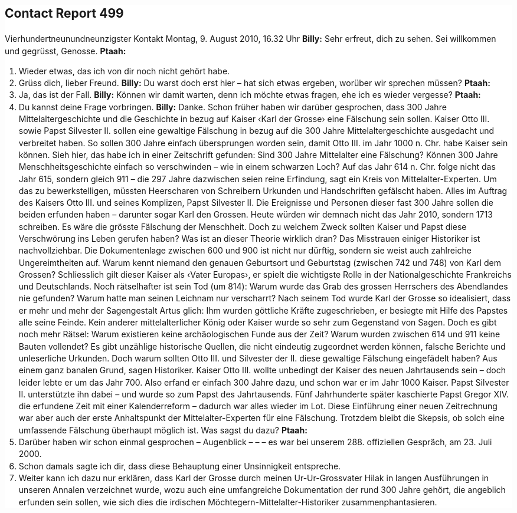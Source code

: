 ## Contact Report 499
Vierhundertneunundneunzigster Kontakt
Montag, 9. August 2010, 16.32 Uhr
**Billy:**
Sehr erfreut, dich zu sehen. Sei willkommen und gegrüsst, Genosse.
**Ptaah:**
1. Wieder etwas, das ich von dir noch nicht gehört habe.
2. Grüss dich, lieber Freund.
**Billy:**
Du warst doch erst hier – hat sich etwas ergeben, worüber wir sprechen müssen?
**Ptaah:**
3. Ja, das ist der Fall.
**Billy:**
Können wir damit warten, denn ich möchte etwas fragen, ehe ich es wieder vergesse?
**Ptaah:**
4. Du kannst deine Frage vorbringen.
**Billy:**
Danke. Schon früher haben wir darüber gesprochen, dass 300 Jahre Mittelaltergeschichte und die Geschichte in bezug auf Kaiser ‹Karl der Grosse› eine Fälschung sein sollen. Kaiser Otto III. sowie Papst Silvester II. sollen eine gewaltige Fälschung in bezug auf die 300 Jahre Mittelaltergeschichte ausgedacht und verbreitet haben. So sollen 300 Jahre einfach übersprungen worden sein, damit Otto III. im Jahr 1000 n. Chr. habe Kaiser sein können. Sieh hier, das habe ich in einer Zeitschrift gefunden:
Sind 300 Jahre Mittelalter eine Fälschung?
Können 300 Jahre Menschheitsgeschichte einfach so verschwinden – wie in einem schwarzen Loch? Auf das Jahr 614 n. Chr. folge nicht das Jahr 615, sondern gleich 911 – die 297 Jahre dazwischen seien reine Erfindung, sagt ein Kreis von Mittelalter-Experten. Um das zu bewerkstelligen, müssten Heerscharen von Schreibern Urkunden und Handschriften gefälscht haben. Alles im Auftrag des Kaisers Otto III. und seines Komplizen, Papst Silvester II. Die Ereignisse und Personen dieser fast 300 Jahre sollen die beiden erfunden haben – darunter sogar Karl den Grossen. Heute würden wir demnach nicht das Jahr 2010, sondern 1713 schreiben.
Es wäre die grösste Fälschung der Menschheit. Doch zu welchem Zweck sollten Kaiser und Papst diese Verschwörung ins Leben gerufen haben? Was ist an dieser Theorie wirklich dran? Das Misstrauen einiger Historiker ist nachvollziehbar. Die Dokumentenlage zwischen 600 und 900 ist nicht nur dürftig, sondern sie weist auch zahlreiche Ungereimtheiten auf. Warum kennt niemand den genauen Geburtsort und Geburtstag (zwischen 742 und 748) von Karl dem Grossen? Schliesslich gilt dieser Kaiser als ‹Vater Europas›, er spielt die wichtigste Rolle in der Nationalgeschichte Frankreichs und Deutschlands. Noch rätselhafter ist sein Tod (um 814): Warum wurde das Grab des grossen Herrschers des Abendlandes nie gefunden? Warum hatte man seinen Leichnam nur verscharrt? Nach seinem Tod wurde Karl der Grosse so idealisiert, dass er mehr und mehr der Sagengestalt Artus glich: Ihm wurden göttliche Kräfte zugeschrieben, er besiegte mit Hilfe des Papstes alle seine Feinde. Kein anderer mittelalterlicher König oder Kaiser wurde so sehr zum Gegenstand von Sagen.
Doch es gibt noch mehr Rätsel: Warum existieren keine archäologischen Funde aus der Zeit? Warum wurden zwischen 614 und 911 keine Bauten vollendet? Es gibt unzählige historische Quellen, die nicht eindeutig zugeordnet werden können, falsche Berichte und unleserliche Urkunden. Doch warum sollten Otto III. und Silvester der II. diese gewaltige Fälschung eingefädelt haben?
Aus einem ganz banalen Grund, sagen Historiker. Kaiser Otto III. wollte unbedingt der Kaiser des neuen Jahrtausends sein – doch leider lebte er um das Jahr 700. Also erfand er einfach 300 Jahre dazu, und schon war er im Jahr 1000 Kaiser. Papst Silvester II. unterstützte ihn dabei – und wurde so zum Papst des Jahrtausends. Fünf Jahrhunderte später kaschierte Papst Gregor XIV. die erfundene Zeit mit einer Kalenderreform – dadurch war alles wieder im Lot. Diese Einführung einer neuen Zeitrechnung war aber auch der erste Anhaltspunkt der Mittelalter-Experten für eine Fälschung. Trotzdem bleibt die Skepsis, ob solch eine umfassende Fälschung überhaupt möglich ist.
Was sagst du dazu?
**Ptaah:**
5. Darüber haben wir schon einmal gesprochen – Augenblick – – – es war bei unserem 288. offiziellen Gespräch, am 23. Juli 2000.
6. Schon damals sagte ich dir, dass diese Behauptung einer Unsinnigkeit entspreche.
7. Weiter kann ich dazu nur erklären, dass Karl der Grosse durch meinen Ur-Ur-Grossvater Hilak in langen Ausführungen in unseren Annalen verzeichnet wurde, wozu auch eine umfangreiche Dokumentation der rund 300 Jahre gehört, die angeblich erfunden sein sollen, wie sich dies die irdischen Möchtegern-Mittelalter-Historiker zusammenphantasieren.